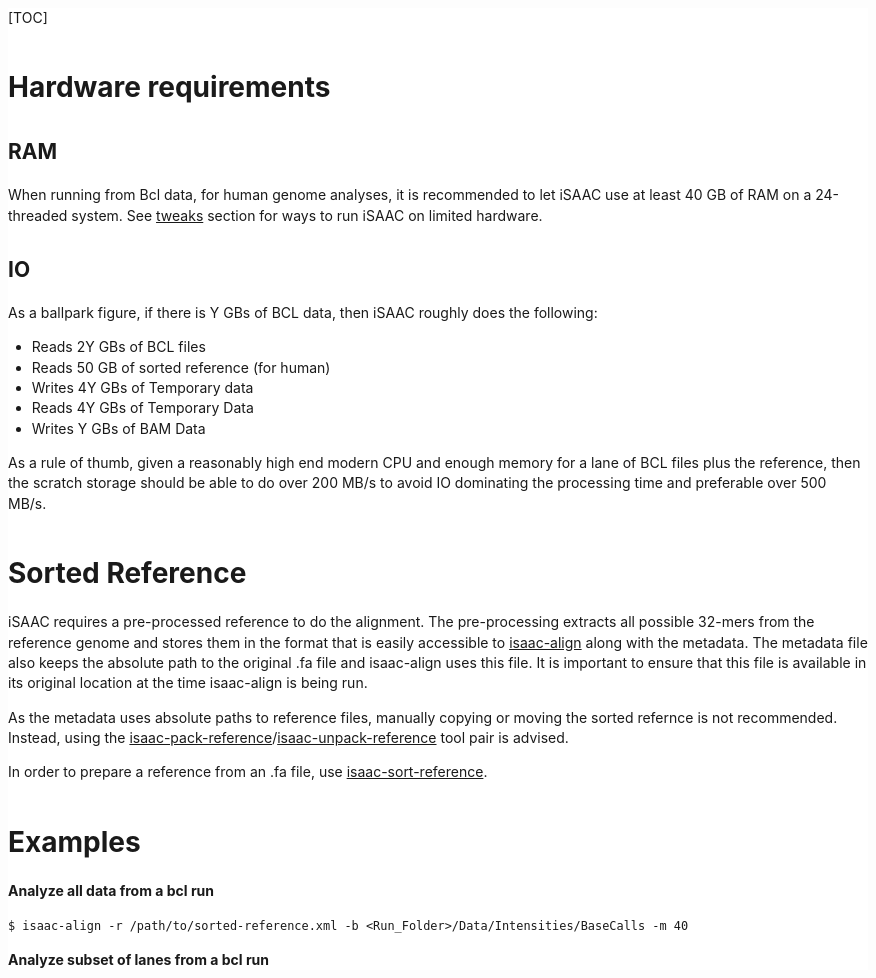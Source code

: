 [TOC]

# Hardware requirements

## RAM

When running from Bcl data, for human genome analyses, it is recommended to let iSAAC use at least 40 GB of RAM on a 24-threaded 
system. See [tweaks](#tweaks) section for ways to run iSAAC on limited hardware.

## IO

As a ballpark figure, if there is Y GBs of BCL data, then iSAAC roughly does the following:

* Reads 2Y GBs of BCL files
* Reads 50 GB of sorted reference (for human)
* Writes 4Y GBs of Temporary data  
* Reads 4Y GBs of Temporary Data
* Writes Y GBs of BAM Data

As a rule of thumb, given a reasonably high end modern CPU and enough memory for a lane of BCL files plus the reference, 
then the scratch storage should be able to do over 200 MB/s to avoid IO dominating the processing time and preferable over 500 MB/s.


# Sorted Reference
iSAAC requires a pre-processed reference to do the alignment. The pre-processing extracts all possible 32-mers from the 
reference genome and stores them in the format that is easily accessible to [isaac-align](#isaac-align) 
along with the metadata. The metadata file also keeps the absolute path to the original .fa file and isaac-align uses this file. 
It is important to ensure that this file is available in its original location at the time isaac-align is being run.

As the metadata uses absolute paths to reference files, manually copying or moving the sorted refernce is not recommended. 
Instead, using the [isaac-pack-reference](#isaac-pack-reference)/[isaac-unpack-reference](#isaac-unpack-reference) tool pair is advised.

In order to prepare a reference from an .fa file, use [isaac-sort-reference](#isaac-sort-reference).

# Examples

**Analyze all data from a bcl run**

    $ isaac-align -r /path/to/sorted-reference.xml -b <Run_Folder>/Data/Intensities/BaseCalls -m 40

**Analyze subset of lanes from a bcl run**
